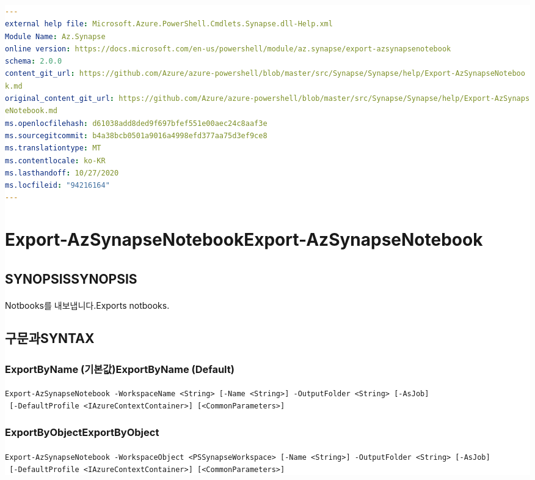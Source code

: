```yaml
---
external help file: Microsoft.Azure.PowerShell.Cmdlets.Synapse.dll-Help.xml
Module Name: Az.Synapse
online version: https://docs.microsoft.com/en-us/powershell/module/az.synapse/export-azsynapsenotebook
schema: 2.0.0
content_git_url: https://github.com/Azure/azure-powershell/blob/master/src/Synapse/Synapse/help/Export-AzSynapseNotebook.md
original_content_git_url: https://github.com/Azure/azure-powershell/blob/master/src/Synapse/Synapse/help/Export-AzSynapseNotebook.md
ms.openlocfilehash: d61038add8ded9f697bfef551e00aec24c8aaf3e
ms.sourcegitcommit: b4a38bcb0501a9016a4998efd377aa75d3ef9ce8
ms.translationtype: MT
ms.contentlocale: ko-KR
ms.lasthandoff: 10/27/2020
ms.locfileid: "94216164"
---
```

# <span data-ttu-id="70cc4-101">Export-AzSynapseNotebook</span><span class="sxs-lookup"><span data-stu-id="70cc4-101">Export-AzSynapseNotebook</span></span>

## <span data-ttu-id="70cc4-102">SYNOPSIS</span><span class="sxs-lookup"><span data-stu-id="70cc4-102">SYNOPSIS</span></span>
<span data-ttu-id="70cc4-103">Notbooks를 내보냅니다.</span><span class="sxs-lookup"><span data-stu-id="70cc4-103">Exports notbooks.</span></span>

## <span data-ttu-id="70cc4-104">구문과</span><span class="sxs-lookup"><span data-stu-id="70cc4-104">SYNTAX</span></span>

### <span data-ttu-id="70cc4-105">ExportByName (기본값)</span><span class="sxs-lookup"><span data-stu-id="70cc4-105">ExportByName (Default)</span></span>
```
Export-AzSynapseNotebook -WorkspaceName <String> [-Name <String>] -OutputFolder <String> [-AsJob]
 [-DefaultProfile <IAzureContextContainer>] [<CommonParameters>]
```

### <span data-ttu-id="70cc4-106">ExportByObject</span><span class="sxs-lookup"><span data-stu-id="70cc4-106">ExportByObject</span></span>
```
Export-AzSynapseNotebook -WorkspaceObject <PSSynapseWorkspace> [-Name <String>] -OutputFolder <String> [-AsJob]
 [-DefaultProfile <IAzureContextContainer>] [<CommonParameters>]
```
